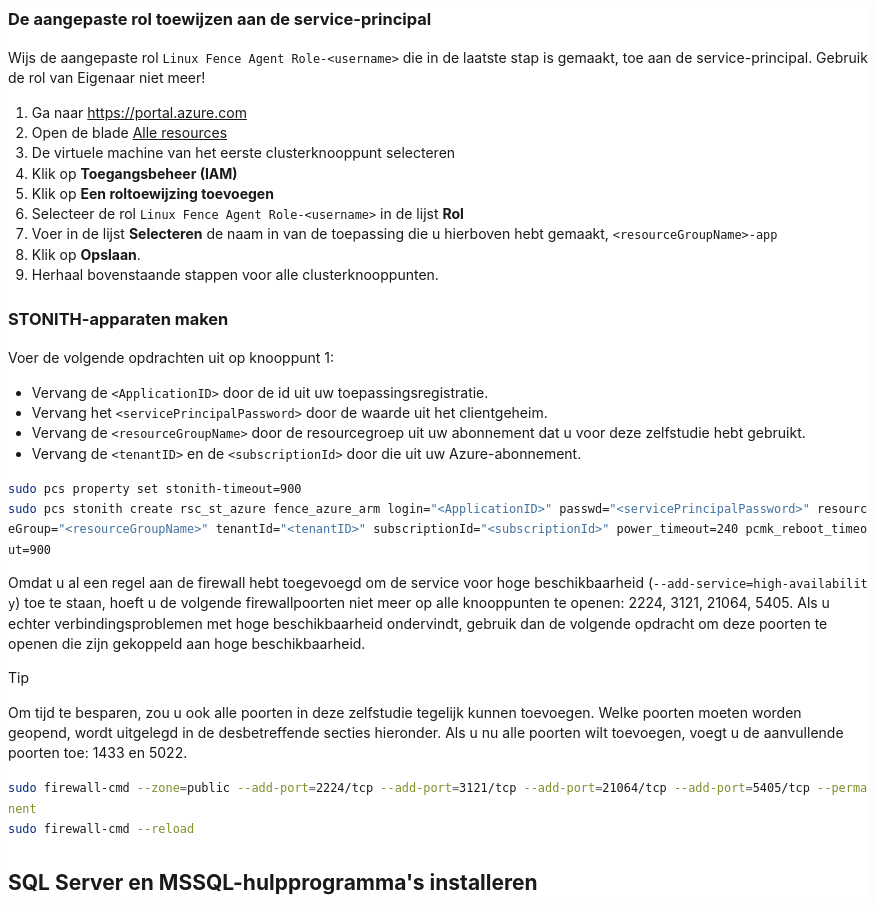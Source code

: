 ```output
```

### <a name="assign-the-custom-role-to-the-service-principal"></a>De aangepaste rol toewijzen aan de service-principal

Wijs de aangepaste rol `Linux Fence Agent Role-<username>` die in de laatste stap is gemaakt, toe aan de service-principal. Gebruik de rol van Eigenaar niet meer!
 
1. Ga naar https://portal.azure.com
2. Open de blade [Alle resources](https://ms.portal.azure.com/#blade/HubsExtension/BrowseAll)
3. De virtuele machine van het eerste clusterknooppunt selecteren
4. Klik op **Toegangsbeheer (IAM)**
5. Klik op **Een roltoewijzing toevoegen**
6. Selecteer de rol `Linux Fence Agent Role-<username>` in de lijst **Rol**
7. Voer in de lijst **Selecteren** de naam in van de toepassing die u hierboven hebt gemaakt, `<resourceGroupName>-app`
8. Klik op **Opslaan**.
9. Herhaal bovenstaande stappen voor alle clusterknooppunten.

### <a name="create-the-stonith-devices"></a>STONITH-apparaten maken

Voer de volgende opdrachten uit op knooppunt 1:

- Vervang de `<ApplicationID>` door de id uit uw toepassingsregistratie.
- Vervang het `<servicePrincipalPassword>` door de waarde uit het clientgeheim.
- Vervang de `<resourceGroupName>` door de resourcegroep uit uw abonnement dat u voor deze zelfstudie hebt gebruikt.
- Vervang de `<tenantID>` en de `<subscriptionId>` door die uit uw Azure-abonnement.

```bash
sudo pcs property set stonith-timeout=900
sudo pcs stonith create rsc_st_azure fence_azure_arm login="<ApplicationID>" passwd="<servicePrincipalPassword>" resourceGroup="<resourceGroupName>" tenantId="<tenantID>" subscriptionId="<subscriptionId>" power_timeout=240 pcmk_reboot_timeout=900
```

Omdat u al een regel aan de firewall hebt toegevoegd om de service voor hoge beschikbaarheid (`--add-service=high-availability`) toe te staan, hoeft u de volgende firewallpoorten niet meer op alle knooppunten te openen: 2224, 3121, 21064, 5405. Als u echter verbindingsproblemen met hoge beschikbaarheid ondervindt, gebruik dan de volgende opdracht om deze poorten te openen die zijn gekoppeld aan hoge beschikbaarheid.

> [!TIP]
> Om tijd te besparen, zou u ook alle poorten in deze zelfstudie tegelijk kunnen toevoegen. Welke poorten moeten worden geopend, wordt uitgelegd in de desbetreffende secties hieronder. Als u nu alle poorten wilt toevoegen, voegt u de aanvullende poorten toe: 1433 en 5022.

```bash
sudo firewall-cmd --zone=public --add-port=2224/tcp --add-port=3121/tcp --add-port=21064/tcp --add-port=5405/tcp --permanent
sudo firewall-cmd --reload
```

## <a name="install-sql-server-and-mssql-tools"></a>SQL Server en MSSQL-hulpprogramma's installeren
